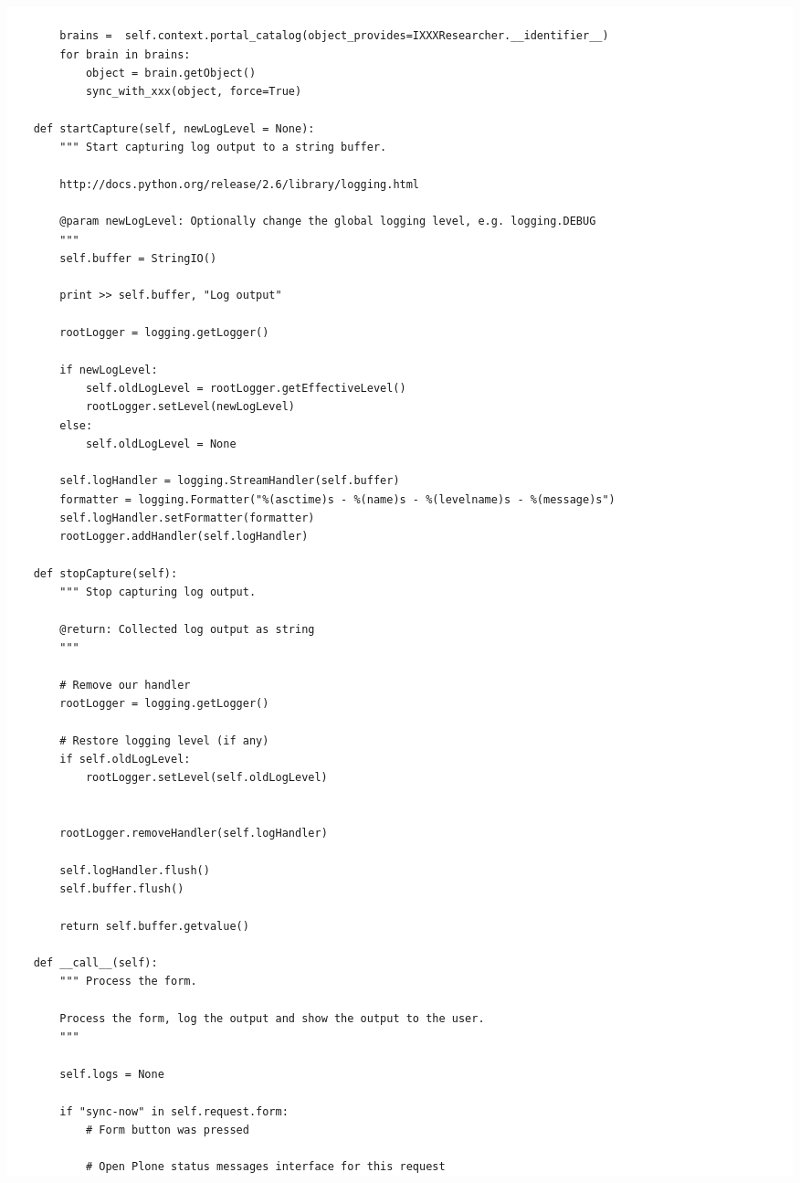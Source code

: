 ```

        brains =  self.context.portal_catalog(object_provides=IXXXResearcher.__identifier__)
        for brain in brains:
            object = brain.getObject()
            sync_with_xxx(object, force=True)

    def startCapture(self, newLogLevel = None):
        """ Start capturing log output to a string buffer.

        http://docs.python.org/release/2.6/library/logging.html

        @param newLogLevel: Optionally change the global logging level, e.g. logging.DEBUG
        """
        self.buffer = StringIO()

        print >> self.buffer, "Log output"

        rootLogger = logging.getLogger()

        if newLogLevel:
            self.oldLogLevel = rootLogger.getEffectiveLevel()
            rootLogger.setLevel(newLogLevel)
        else:
            self.oldLogLevel = None

        self.logHandler = logging.StreamHandler(self.buffer)
        formatter = logging.Formatter("%(asctime)s - %(name)s - %(levelname)s - %(message)s")
        self.logHandler.setFormatter(formatter)
        rootLogger.addHandler(self.logHandler)

    def stopCapture(self):
        """ Stop capturing log output.

        @return: Collected log output as string
        """

        # Remove our handler
        rootLogger = logging.getLogger()

        # Restore logging level (if any)
        if self.oldLogLevel:
            rootLogger.setLevel(self.oldLogLevel)


        rootLogger.removeHandler(self.logHandler)

        self.logHandler.flush()
        self.buffer.flush()

        return self.buffer.getvalue()

    def __call__(self):
        """ Process the form.

        Process the form, log the output and show the output to the user.
        """

        self.logs = None

        if "sync-now" in self.request.form:
            # Form button was pressed

            # Open Plone status messages interface for this request
```